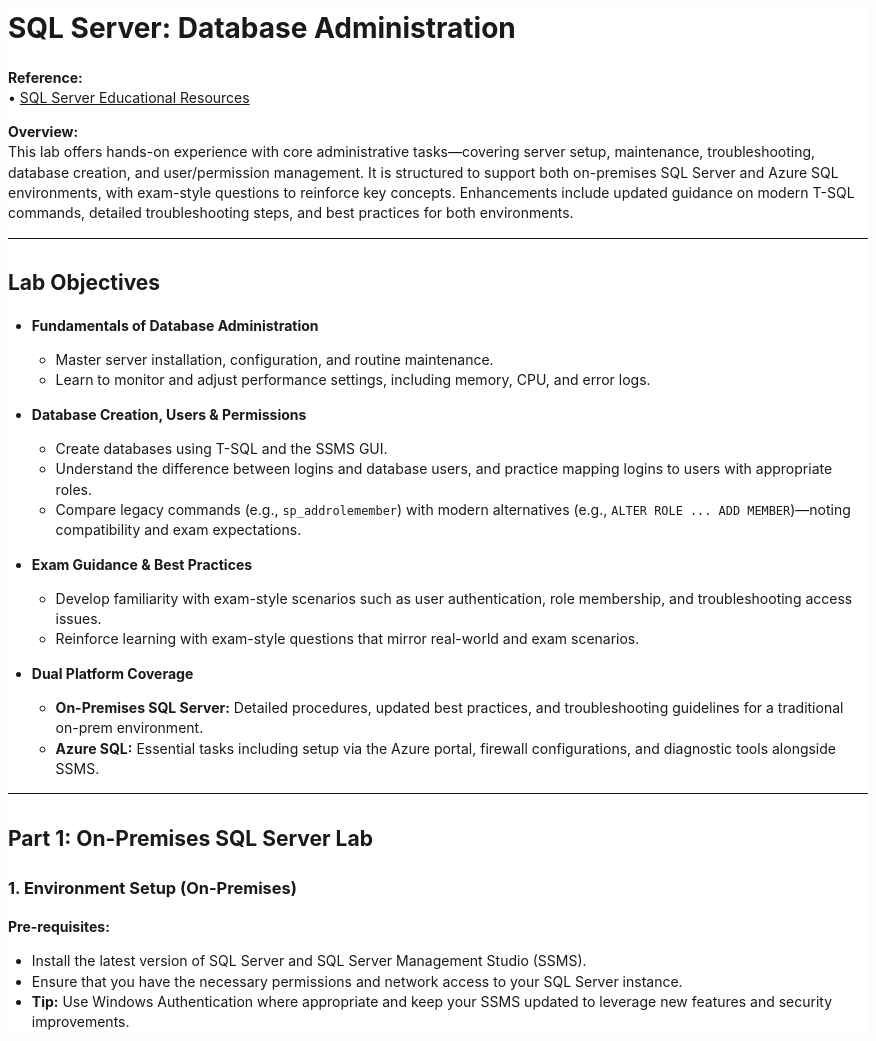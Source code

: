 # SQL Server: Database Administration  

**Reference:**  
• [SQL Server Educational Resources](https://learn.microsoft.com/en-us/sql/sql-server/educational-sql-resources)

**Overview:**  
This lab offers hands-on experience with core administrative tasks—covering server setup, maintenance, troubleshooting, database creation, and user/permission management. It is structured to support both on-premises SQL Server and Azure SQL environments, with exam-style questions to reinforce key concepts. Enhancements include updated guidance on modern T-SQL commands, detailed troubleshooting steps, and best practices for both environments.

---

## Lab Objectives

- **Fundamentals of Database Administration**  
  - Master server installation, configuration, and routine maintenance.  
  - Learn to monitor and adjust performance settings, including memory, CPU, and error logs.

- **Database Creation, Users & Permissions**  
  - Create databases using T-SQL and the SSMS GUI.  
  - Understand the difference between logins and database users, and practice mapping logins to users with appropriate roles.  
  - Compare legacy commands (e.g., `sp_addrolemember`) with modern alternatives (e.g., `ALTER ROLE ... ADD MEMBER`)—noting compatibility and exam expectations.

- **Exam Guidance & Best Practices**  
  - Develop familiarity with exam-style scenarios such as user authentication, role membership, and troubleshooting access issues.  
  - Reinforce learning with exam-style questions that mirror real-world and exam scenarios.

- **Dual Platform Coverage**  
  - **On-Premises SQL Server:** Detailed procedures, updated best practices, and troubleshooting guidelines for a traditional on-prem environment.  
  - **Azure SQL:** Essential tasks including setup via the Azure portal, firewall configurations, and diagnostic tools alongside SSMS.

---

## Part 1: On-Premises SQL Server Lab

### 1. Environment Setup (On-Premises)

**Pre-requisites:**  

- Install the latest version of SQL Server and SQL Server Management Studio (SSMS).  
- Ensure that you have the necessary permissions and network access to your SQL Server instance.  
- **Tip:** Use Windows Authentication where appropriate and keep your SSMS updated to leverage new features and security improvements.
